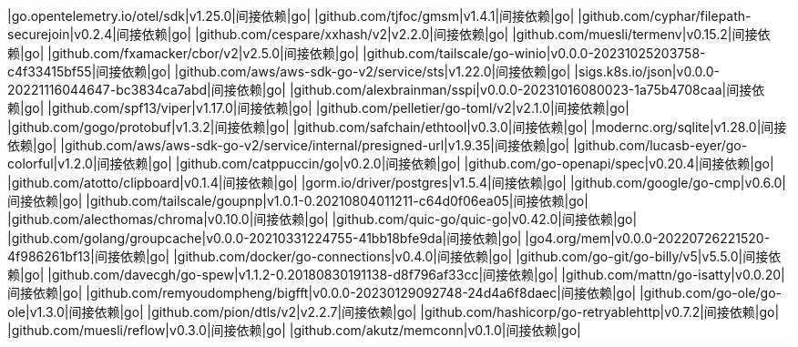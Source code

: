 |go.opentelemetry.io/otel/sdk|v1.25.0|间接依赖|go|
|github.com/tjfoc/gmsm|v1.4.1|间接依赖|go|
|github.com/cyphar/filepath-securejoin|v0.2.4|间接依赖|go|
|github.com/cespare/xxhash/v2|v2.2.0|间接依赖|go|
|github.com/muesli/termenv|v0.15.2|间接依赖|go|
|github.com/fxamacker/cbor/v2|v2.5.0|间接依赖|go|
|github.com/tailscale/go-winio|v0.0.0-20231025203758-c4f33415bf55|间接依赖|go|
|github.com/aws/aws-sdk-go-v2/service/sts|v1.22.0|间接依赖|go|
|sigs.k8s.io/json|v0.0.0-20221116044647-bc3834ca7abd|间接依赖|go|
|github.com/alexbrainman/sspi|v0.0.0-20231016080023-1a75b4708caa|间接依赖|go|
|github.com/spf13/viper|v1.17.0|间接依赖|go|
|github.com/pelletier/go-toml/v2|v2.1.0|间接依赖|go|
|github.com/gogo/protobuf|v1.3.2|间接依赖|go|
|github.com/safchain/ethtool|v0.3.0|间接依赖|go|
|modernc.org/sqlite|v1.28.0|间接依赖|go|
|github.com/aws/aws-sdk-go-v2/service/internal/presigned-url|v1.9.35|间接依赖|go|
|github.com/lucasb-eyer/go-colorful|v1.2.0|间接依赖|go|
|github.com/catppuccin/go|v0.2.0|间接依赖|go|
|github.com/go-openapi/spec|v0.20.4|间接依赖|go|
|github.com/atotto/clipboard|v0.1.4|间接依赖|go|
|gorm.io/driver/postgres|v1.5.4|间接依赖|go|
|github.com/google/go-cmp|v0.6.0|间接依赖|go|
|github.com/tailscale/goupnp|v1.0.1-0.20210804011211-c64d0f06ea05|间接依赖|go|
|github.com/alecthomas/chroma|v0.10.0|间接依赖|go|
|github.com/quic-go/quic-go|v0.42.0|间接依赖|go|
|github.com/golang/groupcache|v0.0.0-20210331224755-41bb18bfe9da|间接依赖|go|
|go4.org/mem|v0.0.0-20220726221520-4f986261bf13|间接依赖|go|
|github.com/docker/go-connections|v0.4.0|间接依赖|go|
|github.com/go-git/go-billy/v5|v5.5.0|间接依赖|go|
|github.com/davecgh/go-spew|v1.1.2-0.20180830191138-d8f796af33cc|间接依赖|go|
|github.com/mattn/go-isatty|v0.0.20|间接依赖|go|
|github.com/remyoudompheng/bigfft|v0.0.0-20230129092748-24d4a6f8daec|间接依赖|go|
|github.com/go-ole/go-ole|v1.3.0|间接依赖|go|
|github.com/pion/dtls/v2|v2.2.7|间接依赖|go|
|github.com/hashicorp/go-retryablehttp|v0.7.2|间接依赖|go|
|github.com/muesli/reflow|v0.3.0|间接依赖|go|
|github.com/akutz/memconn|v0.1.0|间接依赖|go|